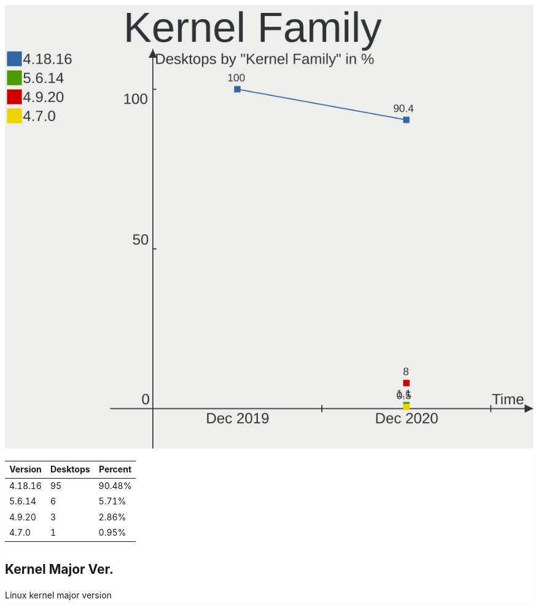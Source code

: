 ![Kernel Family](./images/line_chart/os_kernel_family.svg)

| Version | Desktops | Percent |
|---------|----------|---------|
| 4.18.16 | 95       | 90.48%  |
| 5.6.14  | 6        | 5.71%   |
| 4.9.20  | 3        | 2.86%   |
| 4.7.0   | 1        | 0.95%   |

Kernel Major Ver.
-----------------

Linux kernel major version

